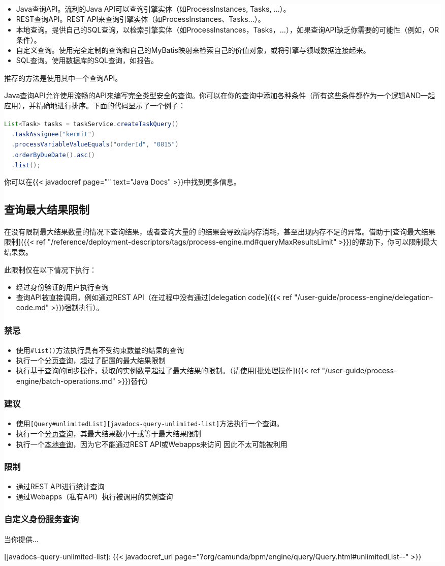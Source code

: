 * Java查询API。流利的Java API可以查询引擎实体（如ProcessInstances, Tasks, ...）。
* REST查询API。REST API来查询引擎实体（如ProcessInstances、Tasks...）。
* 本地查询。提供自己的SQL查询，以检索引擎实体（如ProcessInstances，Tasks，...），如果查询API缺乏你需要的可能性（例如，OR条件）。
* 自定义查询。使用完全定制的查询和自己的MyBatis映射来检索自己的价值对象，或将引擎与领域数据连接起来。
* SQL查询。使用数据库的SQL查询，如报告。

推荐的方法是使用其中一个查询API。

Java查询API允许使用流畅的API来编写完全类型安全的查询。你可以在你的查询中添加各种条件（所有这些条件都作为一个逻辑AND一起应用），并精确地进行排序。下面的代码显示了一个例子：

```java
List<Task> tasks = taskService.createTaskQuery()
  .taskAssignee("kermit")
  .processVariableValueEquals("orderId", "0815")
  .orderByDueDate().asc()
  .list();
```

你可以在{{< javadocref page="" text="Java Docs" >}}中找到更多信息。

## 查询最大结果限制

在没有限制最大结果数量的情况下查询结果，或者查询大量的
的结果会导致高内存消耗，甚至出现内存不足的异常。借助于[查询最大结果限制]({{< ref "/reference/deployment-descriptors/tags/process-engine.md#queryMaxResultsLimit" >}})的帮助下，你可以限制最大结果数。

此限制仅在以下情况下执行：

* 经过身份验证的用户执行查询
* 查询API被直接调用，例如通过REST API（在过程中没有通过[delegation code]({{< ref "/user-guide/process-engine/delegation-code.md" >}})强制执行）。


### 禁忌

* 使用<code>#list()</code>方法执行具有不受约束数量的结果的查询
* 执行一个[分页查询](#paginated-queries)，超过了配置的最大结果限制
* 执行基于查询的同步操作，获取的实例数量超过了最大结果的限制。（请使用[批处理操作]({{< ref "/user-guide/process-engine/batch-operations.md" >}})替代）

### 建议

* 使用<code>[Query#unlimitedList][javadocs-query-unlimited-list]</code>方法执行一个查询。
* 执行一个[分页查询](#paginated-queries)，其最大结果数小于或等于最大结果限制
* 执行一个[本地查询](#native-queries)，因为它不能通过REST API或Webapps来访问
 因此不太可能被利用
 
### 限制

* 通过REST API进行统计查询
* 通过Webapps（私有API）执行被调用的实例查询

### 自定义身份服务查询

当你提供...


[javadocs-query-unlimited-list]: {{< javadocref_url page="?org/camunda/bpm/engine/query/Query.html#unlimitedList--" >}}